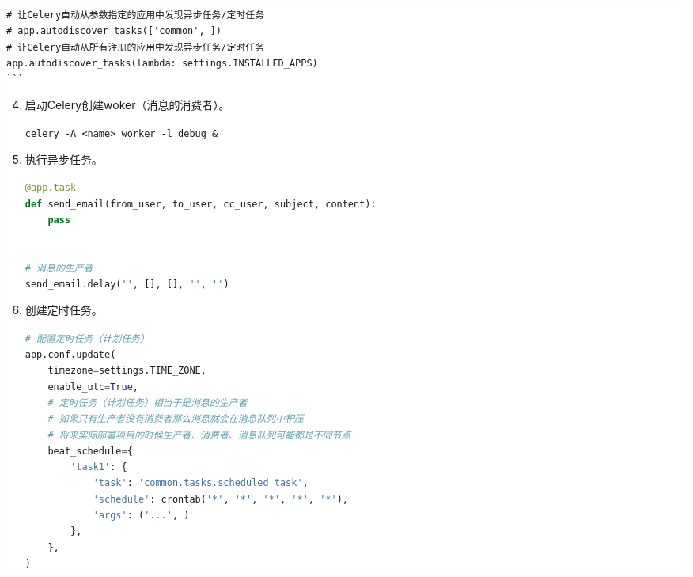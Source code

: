     # 让Celery自动从参数指定的应用中发现异步任务/定时任务
    # app.autodiscover_tasks(['common', ])
    # 让Celery自动从所有注册的应用中发现异步任务/定时任务
    app.autodiscover_tasks(lambda: settings.INSTALLED_APPS)
    ```
4.  启动Celery创建woker（消息的消费者）。

    ```Shell
    celery -A <name> worker -l debug &
    ```
5.  执行异步任务。

    ```Python
    @app.task
    def send_email(from_user, to_user, cc_user, subject, content):
        pass


    # 消息的生产者
    send_email.delay('', [], [], '', '')
    ```
6.  创建定时任务。

    ```Python
    # 配置定时任务（计划任务）
    app.conf.update(
        timezone=settings.TIME_ZONE,
        enable_utc=True,
        # 定时任务（计划任务）相当于是消息的生产者
        # 如果只有生产者没有消费者那么消息就会在消息队列中积压
        # 将来实际部署项目的时候生产者、消费者、消息队列可能都是不同节点
        beat_schedule={
            'task1': {
                'task': 'common.tasks.scheduled_task',
                'schedule': crontab('*', '*', '*', '*', '*'),
                'args': ('...', )
            },
        },
    )
    ```
